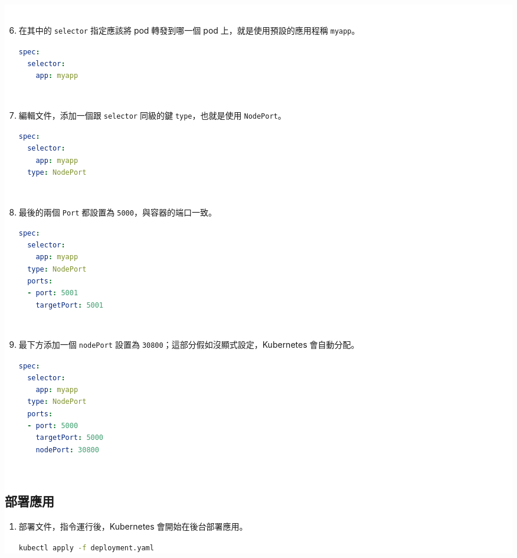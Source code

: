<br>

6. 在其中的 `selector` 指定應該將 pod 轉發到哪一個 pod 上，就是使用預設的應用程稱 `myapp`。

    ```yaml
    spec:
      selector:
        app: myapp
    ```

<br>

7. 編輯文件，添加一個跟 `selector` 同級的鍵 `type`，也就是使用 `NodePort`。

    ```yaml
    spec:
      selector:
        app: myapp
      type: NodePort
    ```

<br>

8. 最後的兩個 `Port` 都設置為 `5000`，與容器的端口一致。

    ```yaml
    spec:
      selector:
        app: myapp
      type: NodePort
      ports:
      - port: 5001
        targetPort: 5001
    ```

<br>

9. 最下方添加一個 `nodePort` 設置為 `30800`；這部分假如沒顯式設定，Kubernetes 會自動分配。

    ```yaml
    spec:
      selector:
        app: myapp
      type: NodePort
      ports:
      - port: 5000
        targetPort: 5000
        nodePort: 30800
    ```

<br>

## 部署應用

1. 部署文件，指令運行後，Kubernetes 會開始在後台部署應用。

    ```bash
    kubectl apply -f deployment.yaml
    ```
